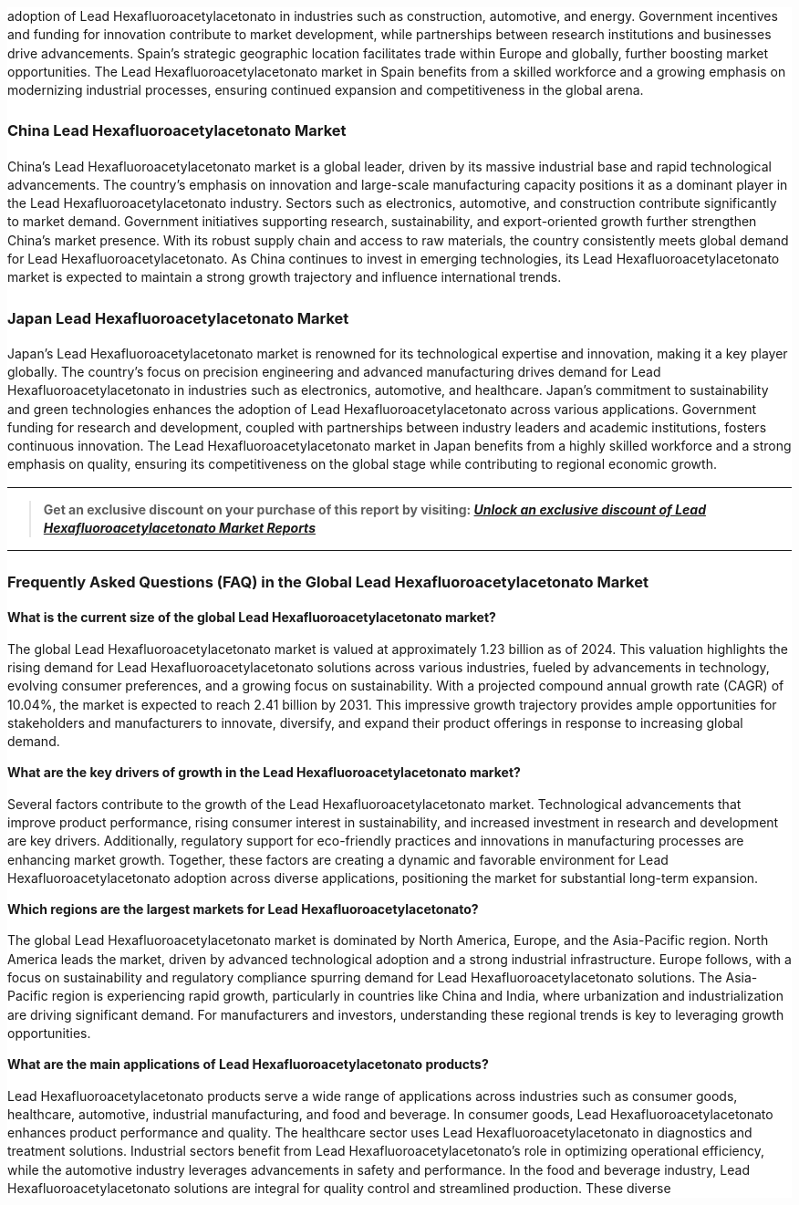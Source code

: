 adoption of Lead Hexafluoroacetylacetonato in industries such as construction, automotive, and energy. Government incentives and funding for innovation contribute to market development, while partnerships between research institutions and businesses drive advancements. Spain&rsquo;s strategic geographic location facilitates trade within Europe and globally, further boosting market opportunities. The Lead Hexafluoroacetylacetonato market in Spain benefits from a skilled workforce and a growing emphasis on modernizing industrial processes, ensuring continued expansion and competitiveness in the global arena.</p><h3>China Lead Hexafluoroacetylacetonato Market</h3><p>China&rsquo;s Lead Hexafluoroacetylacetonato market is a global leader, driven by its massive industrial base and rapid technological advancements. The country&rsquo;s emphasis on innovation and large-scale manufacturing capacity positions it as a dominant player in the Lead Hexafluoroacetylacetonato industry. Sectors such as electronics, automotive, and construction contribute significantly to market demand. Government initiatives supporting research, sustainability, and export-oriented growth further strengthen China&rsquo;s market presence. With its robust supply chain and access to raw materials, the country consistently meets global demand for Lead Hexafluoroacetylacetonato. As China continues to invest in emerging technologies, its Lead Hexafluoroacetylacetonato market is expected to maintain a strong growth trajectory and influence international trends.</p><h3>Japan Lead Hexafluoroacetylacetonato Market</h3><p>Japan&rsquo;s Lead Hexafluoroacetylacetonato market is renowned for its technological expertise and innovation, making it a key player globally. The country&rsquo;s focus on precision engineering and advanced manufacturing drives demand for Lead Hexafluoroacetylacetonato in industries such as electronics, automotive, and healthcare. Japan&rsquo;s commitment to sustainability and green technologies enhances the adoption of Lead Hexafluoroacetylacetonato across various applications. Government funding for research and development, coupled with partnerships between industry leaders and academic institutions, fosters continuous innovation. The Lead Hexafluoroacetylacetonato market in Japan benefits from a highly skilled workforce and a strong emphasis on quality, ensuring its competitiveness on the global stage while contributing to regional economic growth.</p><hr /><blockquote><p><strong>Get an exclusive discount on your purchase of this report by visiting: <em><a href="://marketresearchpulse.com/ask-for-discount/147701?utm_source=Github&amp;utm_medium=028">Unlock an exclusive discount of Lead Hexafluoroacetylacetonato Market Reports</a></em>&nbsp;</strong></p></blockquote><hr /><h3>Frequently Asked Questions (FAQ) in the Global Lead Hexafluoroacetylacetonato Market</h3><p><strong>What is the current size of the global Lead Hexafluoroacetylacetonato market?</strong></p><p>The global Lead Hexafluoroacetylacetonato market is valued at approximately 1.23 billion as of 2024. This valuation highlights the rising demand for Lead Hexafluoroacetylacetonato solutions across various industries, fueled by advancements in technology, evolving consumer preferences, and a growing focus on sustainability. With a projected compound annual growth rate (CAGR) of 10.04%, the market is expected to reach 2.41 billion by 2031. This impressive growth trajectory provides ample opportunities for stakeholders and manufacturers to innovate, diversify, and expand their product offerings in response to increasing global demand.</p><p><strong>What are the key drivers of growth in the Lead Hexafluoroacetylacetonato market?</strong></p><p>Several factors contribute to the growth of the Lead Hexafluoroacetylacetonato market. Technological advancements that improve product performance, rising consumer interest in sustainability, and increased investment in research and development are key drivers. Additionally, regulatory support for eco-friendly practices and innovations in manufacturing processes are enhancing market growth. Together, these factors are creating a dynamic and favorable environment for Lead Hexafluoroacetylacetonato adoption across diverse applications, positioning the market for substantial long-term expansion.</p><p><strong>Which regions are the largest markets for Lead Hexafluoroacetylacetonato?</strong></p><p>The global Lead Hexafluoroacetylacetonato market is dominated by North America, Europe, and the Asia-Pacific region. North America leads the market, driven by advanced technological adoption and a strong industrial infrastructure. Europe follows, with a focus on sustainability and regulatory compliance spurring demand for Lead Hexafluoroacetylacetonato solutions. The Asia-Pacific region is experiencing rapid growth, particularly in countries like China and India, where urbanization and industrialization are driving significant demand. For manufacturers and investors, understanding these regional trends is key to leveraging growth opportunities.</p><p><strong>What are the main applications of Lead Hexafluoroacetylacetonato products?</strong></p><p>Lead Hexafluoroacetylacetonato products serve a wide range of applications across industries such as consumer goods, healthcare, automotive, industrial manufacturing, and food and beverage. In consumer goods, Lead Hexafluoroacetylacetonato enhances product performance and quality. The healthcare sector uses Lead Hexafluoroacetylacetonato in diagnostics and treatment solutions. Industrial sectors benefit from Lead Hexafluoroacetylacetonato&rsquo;s role in optimizing operational efficiency, while the automotive industry leverages advancements in safety and performance. In the food and beverage industry, Lead Hexafluoroacetylacetonato solutions are integral for quality control and streamlined production. These diverse
